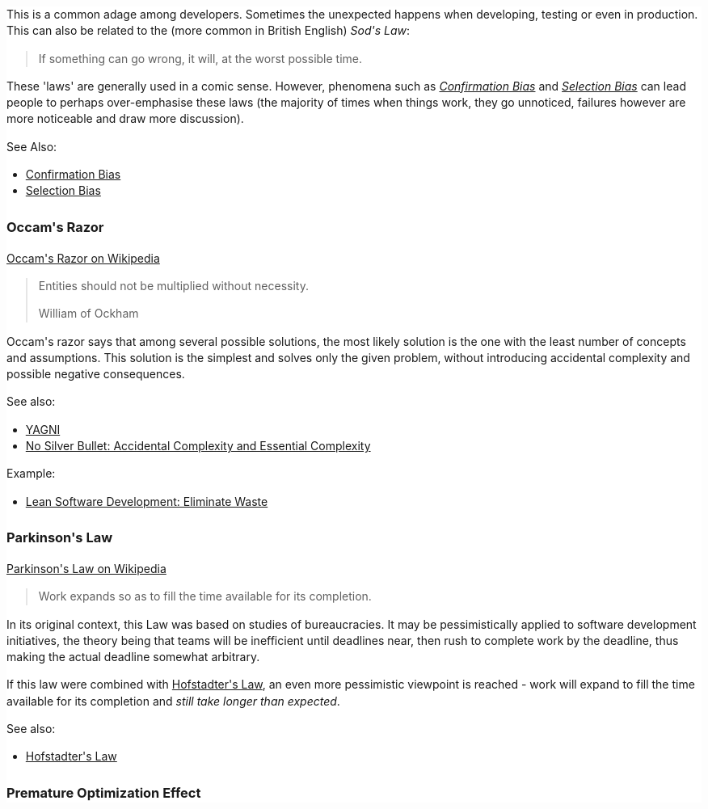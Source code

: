 This is a common adage among developers. Sometimes the unexpected happens when developing, testing or even in production. This can also be related to the (more common in British English) _Sod's Law_:

> If something can go wrong, it will, at the worst possible time.

These 'laws' are generally used in a comic sense. However, phenomena such as [_Confirmation Bias_](#TODO) and [_Selection Bias_](#TODO) can lead people to perhaps over-emphasise these laws (the majority of times when things work, they go unnoticed, failures however are more noticeable and draw more discussion).

See Also:

- [Confirmation Bias](#TODO)
- [Selection Bias](#TODO)

### Occam's Razor

[Occam's Razor on Wikipedia](https://en.wikipedia.org/wiki/Occam's_razor)

> Entities should not be multiplied without necessity.
>
> William of Ockham

Occam's razor says that among several possible solutions, the most likely solution is the one with the least number of concepts and assumptions. This solution is the simplest and solves only the given problem, without introducing accidental complexity and possible negative consequences.

See also:

- [YAGNI](#yagni)
- [No Silver Bullet: Accidental Complexity and Essential Complexity](https://en.wikipedia.org/wiki/No_Silver_Bullet)

Example:

- [Lean Software Development: Eliminate Waste](https://en.wikipedia.org/wiki/Lean_software_development#Eliminate_waste)

### Parkinson's Law

[Parkinson's Law on Wikipedia](https://en.wikipedia.org/wiki/Parkinson%27s_law)

> Work expands so as to fill the time available for its completion.

In its original context, this Law was based on studies of bureaucracies. It may be pessimistically applied to software development initiatives, the theory being that teams will be inefficient until deadlines near, then rush to complete work by the deadline, thus making the actual deadline somewhat arbitrary.

If this law were combined with [Hofstadter's Law](#hofstadters-law), an even more pessimistic viewpoint is reached - work will expand to fill the time available for its completion and *still take longer than expected*.

See also:

- [Hofstadter's Law](#hofstadters-law)

### Premature Optimization Effect

